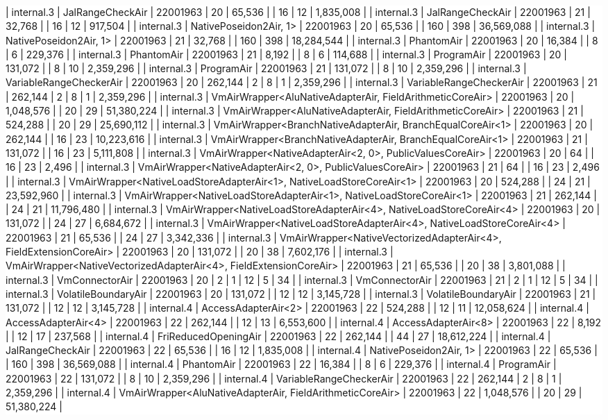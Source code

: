 | internal.3 | JalRangeCheckAir | 22001963 | 20 | 65,536 |  | 16 | 12 | 1,835,008 | 
| internal.3 | JalRangeCheckAir | 22001963 | 21 | 32,768 |  | 16 | 12 | 917,504 | 
| internal.3 | NativePoseidon2Air<BabyBearParameters>, 1> | 22001963 | 20 | 65,536 |  | 160 | 398 | 36,569,088 | 
| internal.3 | NativePoseidon2Air<BabyBearParameters>, 1> | 22001963 | 21 | 32,768 |  | 160 | 398 | 18,284,544 | 
| internal.3 | PhantomAir | 22001963 | 20 | 16,384 |  | 8 | 6 | 229,376 | 
| internal.3 | PhantomAir | 22001963 | 21 | 8,192 |  | 8 | 6 | 114,688 | 
| internal.3 | ProgramAir | 22001963 | 20 | 131,072 |  | 8 | 10 | 2,359,296 | 
| internal.3 | ProgramAir | 22001963 | 21 | 131,072 |  | 8 | 10 | 2,359,296 | 
| internal.3 | VariableRangeCheckerAir | 22001963 | 20 | 262,144 | 2 | 8 | 1 | 2,359,296 | 
| internal.3 | VariableRangeCheckerAir | 22001963 | 21 | 262,144 | 2 | 8 | 1 | 2,359,296 | 
| internal.3 | VmAirWrapper<AluNativeAdapterAir, FieldArithmeticCoreAir> | 22001963 | 20 | 1,048,576 |  | 20 | 29 | 51,380,224 | 
| internal.3 | VmAirWrapper<AluNativeAdapterAir, FieldArithmeticCoreAir> | 22001963 | 21 | 524,288 |  | 20 | 29 | 25,690,112 | 
| internal.3 | VmAirWrapper<BranchNativeAdapterAir, BranchEqualCoreAir<1> | 22001963 | 20 | 262,144 |  | 16 | 23 | 10,223,616 | 
| internal.3 | VmAirWrapper<BranchNativeAdapterAir, BranchEqualCoreAir<1> | 22001963 | 21 | 131,072 |  | 16 | 23 | 5,111,808 | 
| internal.3 | VmAirWrapper<NativeAdapterAir<2, 0>, PublicValuesCoreAir> | 22001963 | 20 | 64 |  | 16 | 23 | 2,496 | 
| internal.3 | VmAirWrapper<NativeAdapterAir<2, 0>, PublicValuesCoreAir> | 22001963 | 21 | 64 |  | 16 | 23 | 2,496 | 
| internal.3 | VmAirWrapper<NativeLoadStoreAdapterAir<1>, NativeLoadStoreCoreAir<1> | 22001963 | 20 | 524,288 |  | 24 | 21 | 23,592,960 | 
| internal.3 | VmAirWrapper<NativeLoadStoreAdapterAir<1>, NativeLoadStoreCoreAir<1> | 22001963 | 21 | 262,144 |  | 24 | 21 | 11,796,480 | 
| internal.3 | VmAirWrapper<NativeLoadStoreAdapterAir<4>, NativeLoadStoreCoreAir<4> | 22001963 | 20 | 131,072 |  | 24 | 27 | 6,684,672 | 
| internal.3 | VmAirWrapper<NativeLoadStoreAdapterAir<4>, NativeLoadStoreCoreAir<4> | 22001963 | 21 | 65,536 |  | 24 | 27 | 3,342,336 | 
| internal.3 | VmAirWrapper<NativeVectorizedAdapterAir<4>, FieldExtensionCoreAir> | 22001963 | 20 | 131,072 |  | 20 | 38 | 7,602,176 | 
| internal.3 | VmAirWrapper<NativeVectorizedAdapterAir<4>, FieldExtensionCoreAir> | 22001963 | 21 | 65,536 |  | 20 | 38 | 3,801,088 | 
| internal.3 | VmConnectorAir | 22001963 | 20 | 2 | 1 | 12 | 5 | 34 | 
| internal.3 | VmConnectorAir | 22001963 | 21 | 2 | 1 | 12 | 5 | 34 | 
| internal.3 | VolatileBoundaryAir | 22001963 | 20 | 131,072 |  | 12 | 12 | 3,145,728 | 
| internal.3 | VolatileBoundaryAir | 22001963 | 21 | 131,072 |  | 12 | 12 | 3,145,728 | 
| internal.4 | AccessAdapterAir<2> | 22001963 | 22 | 524,288 |  | 12 | 11 | 12,058,624 | 
| internal.4 | AccessAdapterAir<4> | 22001963 | 22 | 262,144 |  | 12 | 13 | 6,553,600 | 
| internal.4 | AccessAdapterAir<8> | 22001963 | 22 | 8,192 |  | 12 | 17 | 237,568 | 
| internal.4 | FriReducedOpeningAir | 22001963 | 22 | 262,144 |  | 44 | 27 | 18,612,224 | 
| internal.4 | JalRangeCheckAir | 22001963 | 22 | 65,536 |  | 16 | 12 | 1,835,008 | 
| internal.4 | NativePoseidon2Air<BabyBearParameters>, 1> | 22001963 | 22 | 65,536 |  | 160 | 398 | 36,569,088 | 
| internal.4 | PhantomAir | 22001963 | 22 | 16,384 |  | 8 | 6 | 229,376 | 
| internal.4 | ProgramAir | 22001963 | 22 | 131,072 |  | 8 | 10 | 2,359,296 | 
| internal.4 | VariableRangeCheckerAir | 22001963 | 22 | 262,144 | 2 | 8 | 1 | 2,359,296 | 
| internal.4 | VmAirWrapper<AluNativeAdapterAir, FieldArithmeticCoreAir> | 22001963 | 22 | 1,048,576 |  | 20 | 29 | 51,380,224 | 
